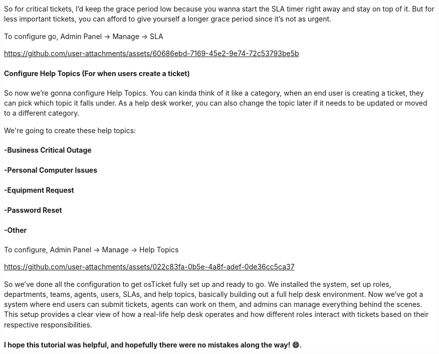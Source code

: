 <p>So for critical tickets, I’d keep the grace period low because you wanna start the SLA timer right away and stay on top of it. But for less important tickets, you can afford to give yourself a longer grace period since it’s not as urgent.</p>

<p>To configure go, Admin Panel -> Manage -> SLA</p>



https://github.com/user-attachments/assets/60686ebd-7169-45e2-9e74-72c53793be5b

<h4>Configure Help Topics (For when users create a ticket)</h4>

<p>So now we’re gonna configure Help Topics. You can kinda think of it like a category, when an end user is creating a ticket, they can pick which topic it falls under. As a help desk worker, you can also change the topic later if it needs to be updated or moved to a different category.</p>

<p>We're going to create these help topics:</p>

<h4>-Business Critical Outage</h4>
<h4>-Personal Computer Issues</h4>
<h4>-Equipment Request</h4>
<h4>-Password Reset</h4>
<h4>-Other</h4>


<p>To configure, Admin Panel -> Manage -> Help Topics</p>



https://github.com/user-attachments/assets/022c83fa-0b5e-4a8f-adef-0de36cc5ca37


<p>So we’ve done all the configuration to get osTicket fully set up and ready to go. We installed the system, set up roles, departments, teams, agents, users, SLAs, and help topics, basically building out a full help desk environment. Now we’ve got a system where end users can submit tickets, agents can work on them, and admins can manage everything behind the scenes. This setup provides a clear view of how a real-life help desk operates and how different roles interact with tickets based on their respective responsibilities.
</p>

<h4>I hope this tutorial was helpful, and hopefully there were no mistakes along the way! 😄.</h4>

































